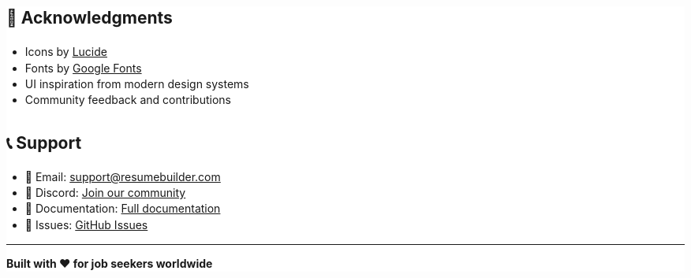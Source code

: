 ## 🙏 Acknowledgments

- Icons by [Lucide](https://lucide.dev/)
- Fonts by [Google Fonts](https://fonts.google.com/)
- UI inspiration from modern design systems
- Community feedback and contributions

## 📞 Support

- 📧 Email: support@resumebuilder.com
- 💬 Discord: [Join our community](https://discord.gg/resumebuilder)
- 📖 Documentation: [Full documentation](https://docs.resumebuilder.com)
- 🐛 Issues: [GitHub Issues](https://github.com/your-repo/issues)

---

**Built with ❤️ for job seekers worldwide**
